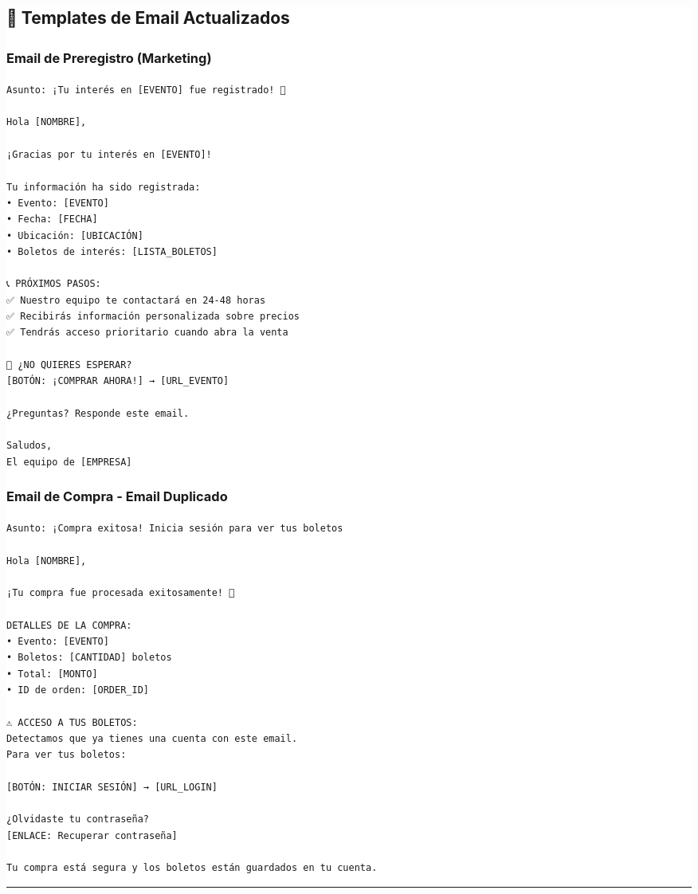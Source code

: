 
## 📧 Templates de Email Actualizados

### **Email de Preregistro (Marketing)**
```
Asunto: ¡Tu interés en [EVENTO] fue registrado! 🎉

Hola [NOMBRE],

¡Gracias por tu interés en [EVENTO]!

Tu información ha sido registrada:
• Evento: [EVENTO]
• Fecha: [FECHA]
• Ubicación: [UBICACIÓN]
• Boletos de interés: [LISTA_BOLETOS]

📞 PRÓXIMOS PASOS:
✅ Nuestro equipo te contactará en 24-48 horas
✅ Recibirás información personalizada sobre precios
✅ Tendrás acceso prioritario cuando abra la venta

🎫 ¿NO QUIERES ESPERAR?
[BOTÓN: ¡COMPRAR AHORA!] → [URL_EVENTO]

¿Preguntas? Responde este email.

Saludos,
El equipo de [EMPRESA]
```

### **Email de Compra - Email Duplicado**
```
Asunto: ¡Compra exitosa! Inicia sesión para ver tus boletos

Hola [NOMBRE],

¡Tu compra fue procesada exitosamente! 🎉

DETALLES DE LA COMPRA:
• Evento: [EVENTO]
• Boletos: [CANTIDAD] boletos
• Total: [MONTO]
• ID de orden: [ORDER_ID]

⚠️ ACCESO A TUS BOLETOS:
Detectamos que ya tienes una cuenta con este email.
Para ver tus boletos:

[BOTÓN: INICIAR SESIÓN] → [URL_LOGIN]

¿Olvidaste tu contraseña?
[ENLACE: Recuperar contraseña]

Tu compra está segura y los boletos están guardados en tu cuenta.
```

---